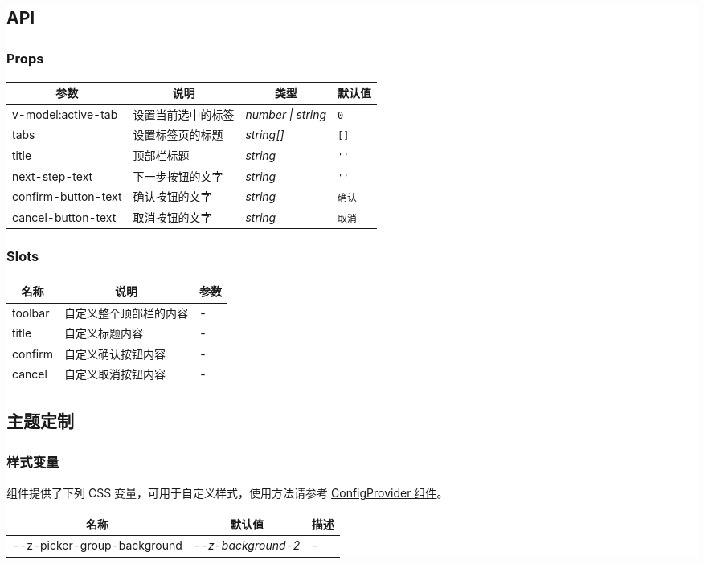 ## API

### Props

| 参数 | 说明 | 类型 | 默认值 |
| --- | --- | --- | --- |
| v-model:active-tab | 设置当前选中的标签 | _number \| string_ | `0` |
| tabs | 设置标签页的标题 | _string[]_ | `[]` |
| title | 顶部栏标题 | _string_ | `''` |
| next-step-text | 下一步按钮的文字 | _string_ | `''` |
| confirm-button-text | 确认按钮的文字 | _string_ | `确认` |
| cancel-button-text | 取消按钮的文字 | _string_ | `取消` |

### Slots

| 名称    | 说明                   | 参数 |
| ------- | ---------------------- | ---- |
| toolbar | 自定义整个顶部栏的内容 | -    |
| title   | 自定义标题内容         | -    |
| confirm | 自定义确认按钮内容     | -    |
| cancel  | 自定义取消按钮内容     | -    |

## 主题定制

### 样式变量

组件提供了下列 CSS 变量，可用于自定义样式，使用方法请参考 [ConfigProvider 组件](/config-provider)。

| 名称                          | 默认值               | 描述 |
| ----------------------------- | -------------------- | ---- |
| --z-picker-group-background | _--z-background-2_ | -    |
